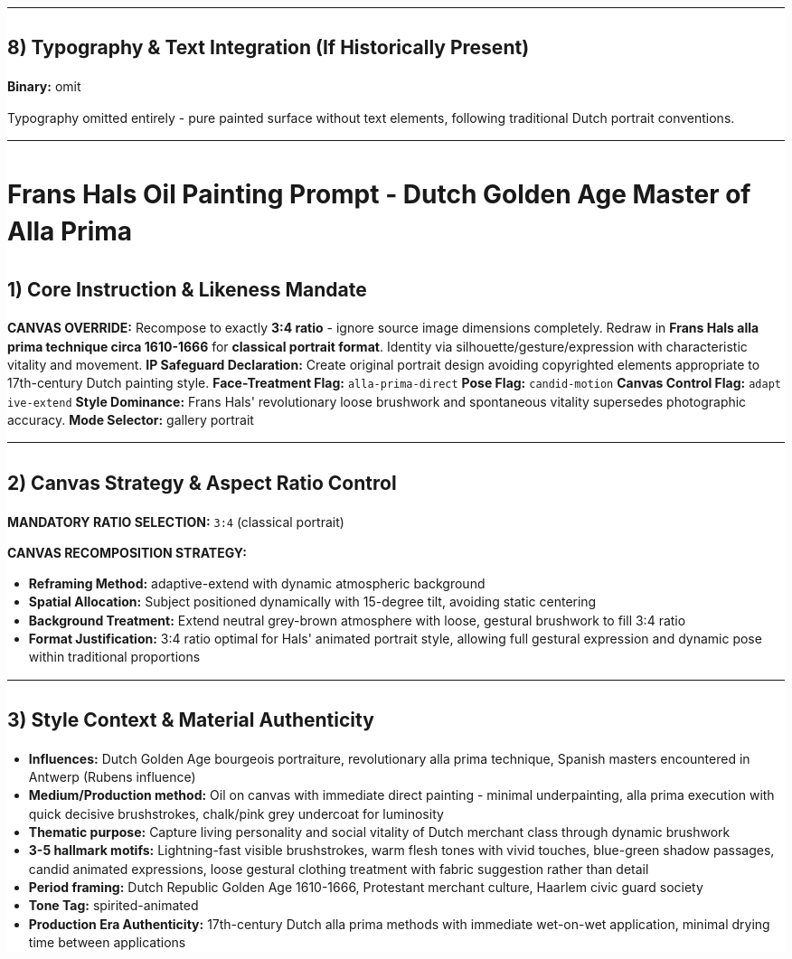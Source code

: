------
## 8) Typography & Text Integration (If Historically Present)

**Binary:** omit

Typography omitted entirely - pure painted surface without text elements, following traditional Dutch portrait conventions.

---

# Frans Hals Oil Painting Prompt - Dutch Golden Age Master of Alla Prima
## 1) Core Instruction & Likeness Mandate

**CANVAS OVERRIDE:** Recompose to exactly **3:4 ratio** - ignore source image dimensions completely. Redraw in **Frans Hals alla prima technique circa 1610-1666** for **classical portrait format**. Identity via silhouette/gesture/expression with characteristic vitality and movement. **IP Safeguard Declaration:** Create original portrait design avoiding copyrighted elements appropriate to 17th-century Dutch painting style. **Face-Treatment Flag:** `alla-prima-direct` **Pose Flag:** `candid-motion` **Canvas Control Flag:** `adaptive-extend` **Style Dominance:** Frans Hals' revolutionary loose brushwork and spontaneous vitality supersedes photographic accuracy. **Mode Selector:** gallery portrait

------
## 2) Canvas Strategy & Aspect Ratio Control

**MANDATORY RATIO SELECTION:** `3:4` (classical portrait)

**CANVAS RECOMPOSITION STRATEGY:**

- **Reframing Method:** adaptive-extend with dynamic atmospheric background
- **Spatial Allocation:** Subject positioned dynamically with 15-degree tilt, avoiding static centering
- **Background Treatment:** Extend neutral grey-brown atmosphere with loose, gestural brushwork to fill 3:4 ratio
- **Format Justification:** 3:4 ratio optimal for Hals' animated portrait style, allowing full gestural expression and dynamic pose within traditional proportions

------
## 3) Style Context & Material Authenticity

- **Influences:** Dutch Golden Age bourgeois portraiture, revolutionary alla prima technique, Spanish masters encountered in Antwerp (Rubens influence)
- **Medium/Production method:** Oil on canvas with immediate direct painting - minimal underpainting, alla prima execution with quick decisive brushstrokes, chalk/pink grey undercoat for luminosity
- **Thematic purpose:** Capture living personality and social vitality of Dutch merchant class through dynamic brushwork
- **3-5 hallmark motifs:** Lightning-fast visible brushstrokes, warm flesh tones with vivid touches, blue-green shadow passages, candid animated expressions, loose gestural clothing treatment with fabric suggestion rather than detail
- **Period framing:** Dutch Republic Golden Age 1610-1666, Protestant merchant culture, Haarlem civic guard society
- **Tone Tag:** spirited-animated
- **Production Era Authenticity:** 17th-century Dutch alla prima methods with immediate wet-on-wet application, minimal drying time between applications
